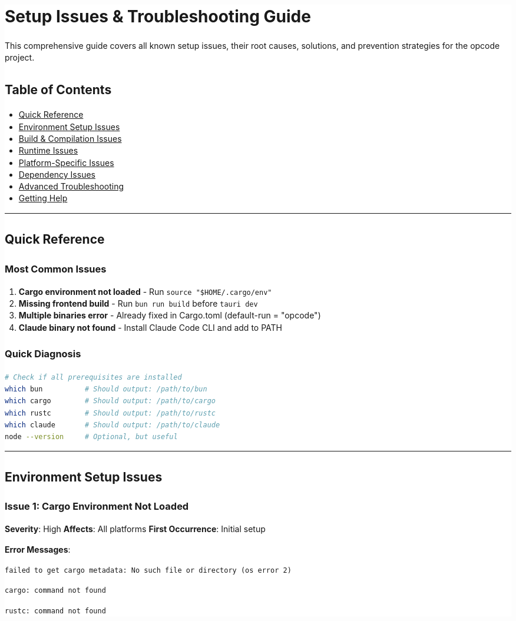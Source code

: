 # Setup Issues & Troubleshooting Guide

This comprehensive guide covers all known setup issues, their root causes, solutions, and prevention strategies for the opcode project.

## Table of Contents

- [Quick Reference](#quick-reference)
- [Environment Setup Issues](#environment-setup-issues)
- [Build & Compilation Issues](#build--compilation-issues)
- [Runtime Issues](#runtime-issues)
- [Platform-Specific Issues](#platform-specific-issues)
- [Dependency Issues](#dependency-issues)
- [Advanced Troubleshooting](#advanced-troubleshooting)
- [Getting Help](#getting-help)

---

## Quick Reference

### Most Common Issues

1. **Cargo environment not loaded** - Run `source "$HOME/.cargo/env"`
2. **Missing frontend build** - Run `bun run build` before `tauri dev`
3. **Multiple binaries error** - Already fixed in Cargo.toml (default-run = "opcode")
4. **Claude binary not found** - Install Claude Code CLI and add to PATH

### Quick Diagnosis

```bash
# Check if all prerequisites are installed
which bun          # Should output: /path/to/bun
which cargo        # Should output: /path/to/cargo
which rustc        # Should output: /path/to/rustc
which claude       # Should output: /path/to/claude
node --version     # Optional, but useful
```

---

## Environment Setup Issues

### Issue 1: Cargo Environment Not Loaded

**Severity**: High
**Affects**: All platforms
**First Occurrence**: Initial setup

**Error Messages**:
```
failed to get cargo metadata: No such file or directory (os error 2)
```
```
cargo: command not found
```
```
rustc: command not found
```
